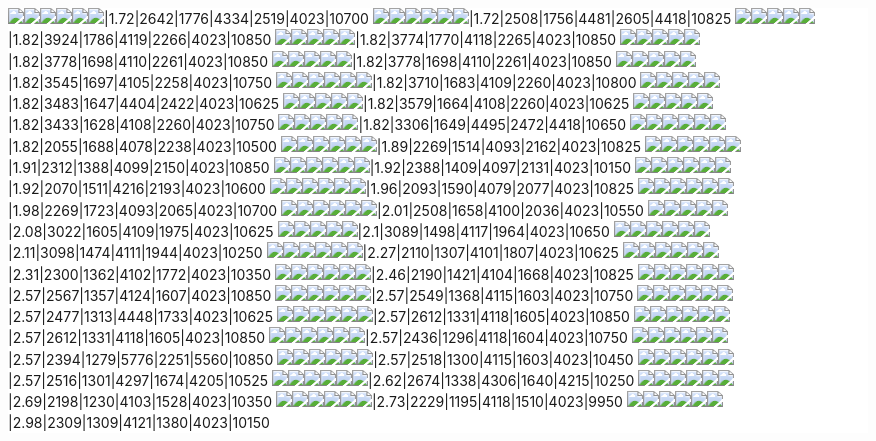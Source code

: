 ![](/item/6671.png)![](/item/3095.png)![](/item/3072.png)![](/item/1001.png)![](/item/1055.png)![](/item/1036.png)|1.72|2642|1776|4334|2519|4023|10700
![](/item/6671.png)![](/item/3095.png)![](/item/6609.png)![](/item/1001.png)![](/item/1055.png)![](/item/1037.png)|1.72|2508|1756|4481|2605|4418|10825
![](/item/3142.png)![](/item/3095.png)![](/item/6676.png)![](/item/1055.png)![](/item/1038.png)|1.82|3924|1786|4119|2266|4023|10850
![](/item/3142.png)![](/item/3095.png)![](/item/3036.png)![](/item/1055.png)![](/item/1038.png)|1.82|3774|1770|4118|2265|4023|10850
![](/item/3142.png)![](/item/3095.png)![](/item/6693.png)![](/item/1055.png)![](/item/1038.png)|1.82|3778|1698|4110|2261|4023|10850
![](/item/3142.png)![](/item/3095.png)![](/item/6696.png)![](/item/1055.png)![](/item/1038.png)|1.82|3778|1698|4110|2261|4023|10850
![](/item/3142.png)![](/item/3095.png)![](/item/3004.png)![](/item/1055.png)![](/item/1038.png)|1.82|3545|1697|4105|2258|4023|10750
![](/item/3142.png)![](/item/3095.png)![](/item/6695.png)![](/item/1055.png)![](/item/1038.png)![](/item/1036.png)|1.82|3710|1683|4109|2260|4023|10800
![](/item/3142.png)![](/item/3095.png)![](/item/3072.png)![](/item/1055.png)![](/item/1037.png)|1.82|3483|1647|4404|2422|4023|10625
![](/item/3142.png)![](/item/3095.png)![](/item/6694.png)![](/item/1055.png)![](/item/1037.png)|1.82|3579|1664|4108|2260|4023|10625
![](/item/3142.png)![](/item/3095.png)![](/item/3508.png)![](/item/1055.png)![](/item/1038.png)|1.82|3433|1628|4108|2260|4023|10750
![](/item/3142.png)![](/item/3095.png)![](/item/6609.png)![](/item/1055.png)![](/item/1038.png)|1.82|3306|1649|4495|2472|4418|10650
![](/item/3095.png)![](/item/3091.png)![](/item/3124.png)![](/item/1001.png)![](/item/1055.png)![](/item/1036.png)|1.82|2055|1688|4078|2238|4023|10500
![](/item/3095.png)![](/item/6672.png)![](/item/3091.png)![](/item/1001.png)![](/item/1055.png)![](/item/1037.png)|1.89|2269|1514|4093|2162|4023|10825
![](/item/3095.png)![](/item/6672.png)![](/item/3046.png)![](/item/1001.png)![](/item/1055.png)![](/item/1038.png)|1.91|2312|1388|4099|2150|4023|10850
![](/item/3095.png)![](/item/6672.png)![](/item/3006.png)![](/item/1055.png)![](/item/1038.png)![](/item/1038.png)|1.92|2388|1409|4097|2131|4023|10150
![](/item/3095.png)![](/item/3091.png)![](/item/3153.png)![](/item/1001.png)![](/item/1055.png)![](/item/1036.png)|1.92|2070|1511|4216|2193|4023|10600
![](/item/3095.png)![](/item/3094.png)![](/item/3124.png)![](/item/1001.png)![](/item/1055.png)![](/item/1037.png)|1.96|2093|1590|4079|2077|4023|10825
![](/item/6671.png)![](/item/3095.png)![](/item/3091.png)![](/item/1001.png)![](/item/1055.png)![](/item/1036.png)|1.98|2269|1723|4093|2065|4023|10700
![](/item/6671.png)![](/item/3095.png)![](/item/3006.png)![](/item/1055.png)![](/item/1038.png)![](/item/1038.png)|2.01|2508|1658|4100|2036|4023|10550
![](/item/3142.png)![](/item/3091.png)![](/item/3095.png)![](/item/1055.png)![](/item/1037.png)|2.08|3022|1605|4109|1975|4023|10625
![](/item/3142.png)![](/item/3095.png)![](/item/3046.png)![](/item/1055.png)![](/item/1038.png)|2.1|3089|1498|4117|1964|4023|10650
![](/item/3142.png)![](/item/3095.png)![](/item/3006.png)![](/item/1055.png)![](/item/1038.png)![](/item/1038.png)|2.11|3098|1474|4111|1944|4023|10250
![](/item/3095.png)![](/item/3091.png)![](/item/3046.png)![](/item/1001.png)![](/item/1055.png)![](/item/1037.png)|2.27|2110|1307|4101|1807|4023|10625
![](/item/3095.png)![](/item/3091.png)![](/item/3006.png)![](/item/1055.png)![](/item/1038.png)![](/item/1038.png)|2.31|2300|1362|4102|1772|4023|10350
![](/item/3095.png)![](/item/3091.png)![](/item/3094.png)![](/item/1001.png)![](/item/1055.png)![](/item/1037.png)|2.46|2190|1421|4104|1668|4023|10825
![](/item/3095.png)![](/item/3046.png)![](/item/3036.png)![](/item/1001.png)![](/item/1055.png)![](/item/1038.png)|2.57|2567|1357|4124|1607|4023|10850
![](/item/3095.png)![](/item/3046.png)![](/item/3004.png)![](/item/1001.png)![](/item/1055.png)![](/item/1038.png)|2.57|2549|1368|4115|1603|4023|10750
![](/item/3095.png)![](/item/3046.png)![](/item/3072.png)![](/item/1001.png)![](/item/1055.png)![](/item/1037.png)|2.57|2477|1313|4448|1733|4023|10625
![](/item/3095.png)![](/item/3046.png)![](/item/6693.png)![](/item/1001.png)![](/item/1055.png)![](/item/1038.png)|2.57|2612|1331|4118|1605|4023|10850
![](/item/3095.png)![](/item/3046.png)![](/item/6696.png)![](/item/1001.png)![](/item/1055.png)![](/item/1038.png)|2.57|2612|1331|4118|1605|4023|10850
![](/item/3095.png)![](/item/3046.png)![](/item/3508.png)![](/item/1001.png)![](/item/1055.png)![](/item/1038.png)|2.57|2436|1296|4118|1604|4023|10750
![](/item/3095.png)![](/item/3046.png)![](/item/6673.png)![](/item/1001.png)![](/item/1055.png)![](/item/1038.png)|2.57|2394|1279|5776|2251|5560|10850
![](/item/3095.png)![](/item/3046.png)![](/item/6695.png)![](/item/1001.png)![](/item/1055.png)![](/item/1038.png)|2.57|2518|1300|4115|1603|4023|10450
![](/item/3095.png)![](/item/3046.png)![](/item/6692.png)![](/item/1001.png)![](/item/1055.png)![](/item/1037.png)|2.57|2516|1301|4297|1674|4205|10525
![](/item/3095.png)![](/item/3006.png)![](/item/6692.png)![](/item/1055.png)![](/item/1038.png)![](/item/1038.png)|2.62|2674|1338|4306|1640|4215|10250
![](/item/3095.png)![](/item/3006.png)![](/item/3115.png)![](/item/1055.png)![](/item/1038.png)![](/item/1038.png)|2.69|2198|1230|4103|1528|4023|10350
![](/item/3095.png)![](/item/3046.png)![](/item/3006.png)![](/item/1055.png)![](/item/1038.png)![](/item/1038.png)|2.73|2229|1195|4118|1510|4023|9950
![](/item/3095.png)![](/item/3006.png)![](/item/3094.png)![](/item/1055.png)![](/item/1038.png)![](/item/1038.png)|2.98|2309|1309|4121|1380|4023|10150